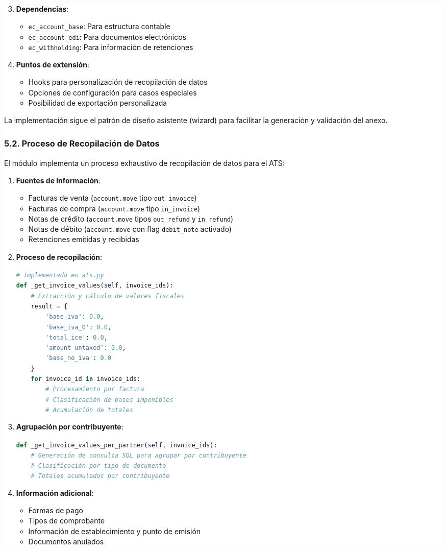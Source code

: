 3. **Dependencias**:
   - `ec_account_base`: Para estructura contable
   - `ec_account_edi`: Para documentos electrónicos
   - `ec_withholding`: Para información de retenciones

4. **Puntos de extensión**:
   - Hooks para personalización de recopilación de datos
   - Opciones de configuración para casos especiales
   - Posibilidad de exportación personalizada

La implementación sigue el patrón de diseño asistente (wizard) para facilitar la generación y validación del anexo.

### 5.2. Proceso de Recopilación de Datos

El módulo implementa un proceso exhaustivo de recopilación de datos para el ATS:

1. **Fuentes de información**:
   - Facturas de venta (`account.move` tipo `out_invoice`)
   - Facturas de compra (`account.move` tipo `in_invoice`)
   - Notas de crédito (`account.move` tipos `out_refund` y `in_refund`)
   - Notas de débito (`account.move` con flag `debit_note` activado)
   - Retenciones emitidas y recibidas

2. **Proceso de recopilación**:
   ```python
   # Implementado en ats.py
   def _get_invoice_values(self, invoice_ids):
       # Extracción y cálculo de valores fiscales
       result = {
           'base_iva': 0.0,
           'base_iva_0': 0.0,
           'total_ice': 0.0,
           'amount_untaxed': 0.0,
           'base_no_iva': 0.0
       }
       for invoice_id in invoice_ids:
           # Procesamiento por factura
           # Clasificación de bases imponibles
           # Acumulación de totales
   ```

3. **Agrupación por contribuyente**:
   ```python
   def _get_invoice_values_per_partner(self, invoice_ids):
       # Generación de consulta SQL para agrupar por contribuyente
       # Clasificación por tipo de documento
       # Totales acumulados por contribuyente
   ```

4. **Información adicional**:
   - Formas de pago
   - Tipos de comprobante
   - Información de establecimiento y punto de emisión
   - Documentos anulados
